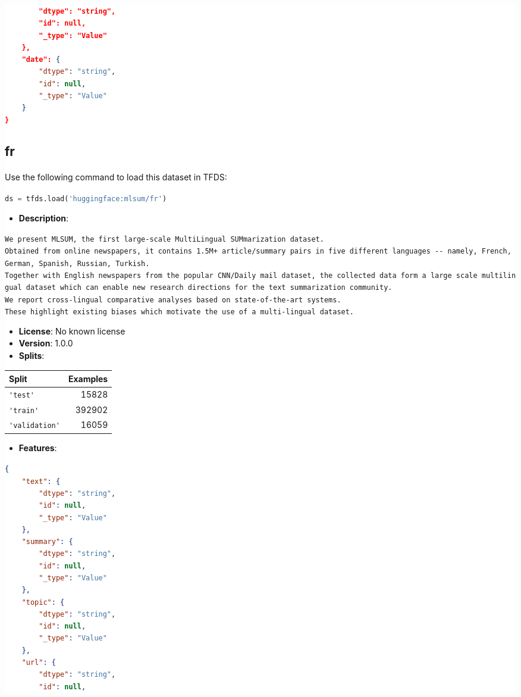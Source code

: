 ```json
        "dtype": "string",
        "id": null,
        "_type": "Value"
    },
    "date": {
        "dtype": "string",
        "id": null,
        "_type": "Value"
    }
}
```



## fr


Use the following command to load this dataset in TFDS:

```python
ds = tfds.load('huggingface:mlsum/fr')
```

*   **Description**:

```
We present MLSUM, the first large-scale MultiLingual SUMmarization dataset. 
Obtained from online newspapers, it contains 1.5M+ article/summary pairs in five different languages -- namely, French, German, Spanish, Russian, Turkish. 
Together with English newspapers from the popular CNN/Daily mail dataset, the collected data form a large scale multilingual dataset which can enable new research directions for the text summarization community. 
We report cross-lingual comparative analyses based on state-of-the-art systems. 
These highlight existing biases which motivate the use of a multi-lingual dataset.
```

*   **License**: No known license
*   **Version**: 1.0.0
*   **Splits**:

Split  | Examples
:----- | -------:
`'test'` | 15828
`'train'` | 392902
`'validation'` | 16059

*   **Features**:

```json
{
    "text": {
        "dtype": "string",
        "id": null,
        "_type": "Value"
    },
    "summary": {
        "dtype": "string",
        "id": null,
        "_type": "Value"
    },
    "topic": {
        "dtype": "string",
        "id": null,
        "_type": "Value"
    },
    "url": {
        "dtype": "string",
        "id": null,
```